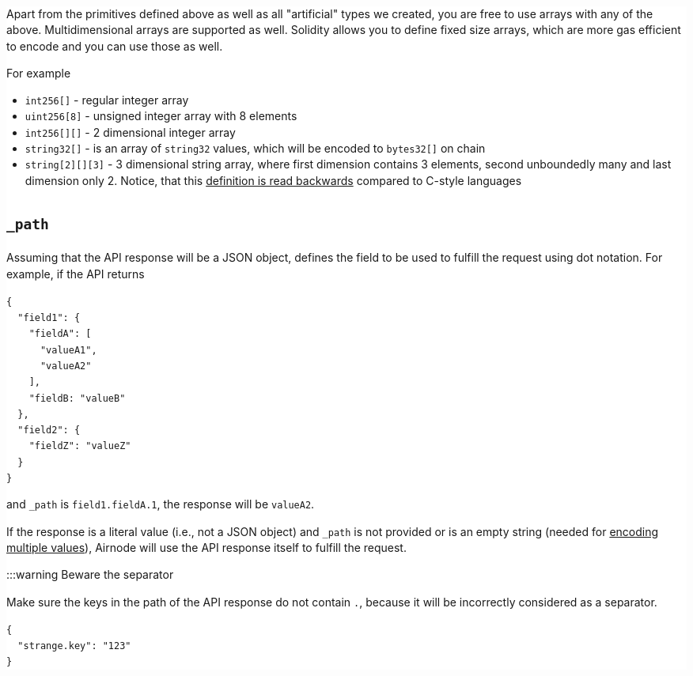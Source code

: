 Apart from the primitives defined above as well as all "artificial" types we
created, you are free to use arrays with any of the above. Multidimensional
arrays are supported as well. Solidity allows you to define fixed size arrays,
which are more gas efficient to encode and you can use those as well.

For example

- `int256[]` - regular integer array
- `uint256[8]` - unsigned integer array with 8 elements
- `int256[][]` - 2 dimensional integer array
- `string32[]` - is an array of `string32` values, which will be encoded to
  `bytes32[]` on chain
- `string[2][][3]` - 3 dimensional string array, where first dimension contains
  3 elements, second unboundedly many and last dimension only 2. Notice, that
  this
  [definition is read backwards](https://ethereum.stackexchange.com/questions/64331/why-is-multidimensional-array-declaration-order-reversed)
  compared to C-style languages

## `_path`

Assuming that the API response will be a JSON object, defines the field to be
used to fulfill the request using dot notation. For example, if the API returns

```
{
  "field1": {
    "fieldA": [
      "valueA1",
      "valueA2"
    ],
    "fieldB: "valueB"
  },
  "field2": {
    "fieldZ": "valueZ"
  }
}
```

and `_path` is `field1.fieldA.1`, the response will be `valueA2`.

If the response is a literal value (i.e., not a JSON object) and `_path` is not
provided or is an empty string (needed for
[encoding multiple values](./reserved-parameters.md#encoding-multiple-values)),
Airnode will use the API response itself to fulfill the request.

:::warning Beware the separator

Make sure the keys in the path of the API response do not contain `.`, because
it will be incorrectly considered as a separator.

```
{
  "strange.key": "123"
}
```
